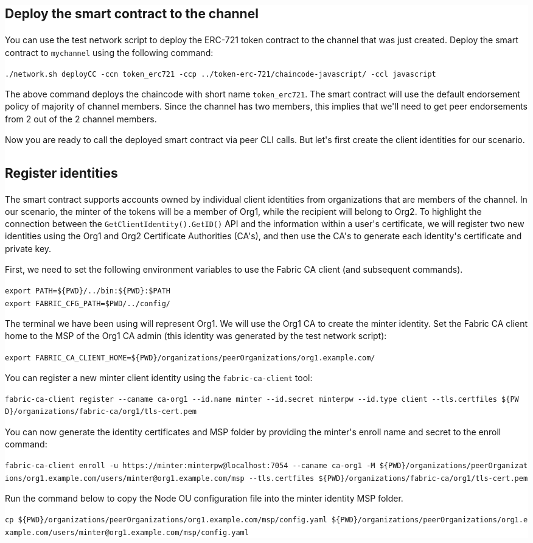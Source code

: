 ## Deploy the smart contract to the channel

You can use the test network script to deploy the ERC-721 token contract to the channel that was just created. Deploy the smart contract to `mychannel` using the following command:

```
./network.sh deployCC -ccn token_erc721 -ccp ../token-erc-721/chaincode-javascript/ -ccl javascript
```

The above command deploys the chaincode with short name `token_erc721`. The smart contract will use the default endorsement policy of majority of channel members.
Since the channel has two members, this implies that we'll need to get peer endorsements from 2 out of the 2 channel members.

Now you are ready to call the deployed smart contract via peer CLI calls. But let's first create the client identities for our scenario.

## Register identities

The smart contract supports accounts owned by individual client identities from organizations that are members of the channel. In our scenario, the minter of the tokens will be a member of Org1, while the recipient will belong to Org2. To highlight the connection between the `GetClientIdentity().GetID()` API and the information within a user's certificate, we will register two new identities using the Org1 and Org2 Certificate Authorities (CA's), and then use the CA's to generate each identity's certificate and private key.

First, we need to set the following environment variables to use the Fabric CA client (and subsequent commands).
```
export PATH=${PWD}/../bin:${PWD}:$PATH
export FABRIC_CFG_PATH=$PWD/../config/
```

The terminal we have been using will represent Org1. We will use the Org1 CA to create the minter identity. Set the Fabric CA client home to the MSP of the Org1 CA admin (this identity was generated by the test network script):
```
export FABRIC_CA_CLIENT_HOME=${PWD}/organizations/peerOrganizations/org1.example.com/
```

You can register a new minter client identity using the `fabric-ca-client` tool:
```
fabric-ca-client register --caname ca-org1 --id.name minter --id.secret minterpw --id.type client --tls.certfiles ${PWD}/organizations/fabric-ca/org1/tls-cert.pem
```

You can now generate the identity certificates and MSP folder by providing the minter's enroll name and secret to the enroll command:
```
fabric-ca-client enroll -u https://minter:minterpw@localhost:7054 --caname ca-org1 -M ${PWD}/organizations/peerOrganizations/org1.example.com/users/minter@org1.example.com/msp --tls.certfiles ${PWD}/organizations/fabric-ca/org1/tls-cert.pem
```

Run the command below to copy the Node OU configuration file into the minter identity MSP folder.
```
cp ${PWD}/organizations/peerOrganizations/org1.example.com/msp/config.yaml ${PWD}/organizations/peerOrganizations/org1.example.com/users/minter@org1.example.com/msp/config.yaml
```
